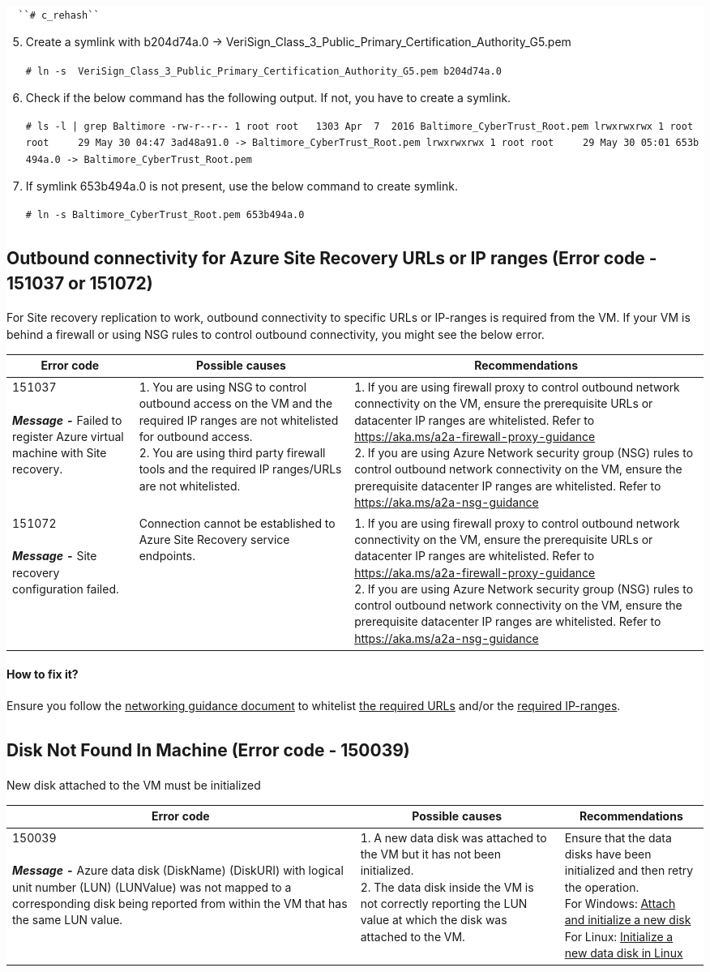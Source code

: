       ``# c_rehash``

5.	Create a symlink with b204d74a.0 -> VeriSign_Class_3_Public_Primary_Certification_Authority_G5.pem

      ``# ln -s  VeriSign_Class_3_Public_Primary_Certification_Authority_G5.pem b204d74a.0``

6.	Check if the below command has the following output. If not, you have to create a symlink.

      ``# ls -l | grep Baltimore
      -rw-r--r-- 1 root root   1303 Apr  7  2016 Baltimore_CyberTrust_Root.pem
      lrwxrwxrwx 1 root root     29 May 30 04:47 3ad48a91.0 -> Baltimore_CyberTrust_Root.pem
      lrwxrwxrwx 1 root root     29 May 30 05:01 653b494a.0 -> Baltimore_CyberTrust_Root.pem``

7. If symlink 653b494a.0 is not present, use the below command to create symlink.

      ``# ln -s Baltimore_CyberTrust_Root.pem 653b494a.0``


## Outbound connectivity for Azure Site Recovery URLs or IP ranges (Error code - 151037 or 151072)

For Site recovery replication to work, outbound connectivity to specific URLs or IP-ranges is required from the VM. If your VM is behind a firewall or using NSG rules to control outbound connectivity, you might see the below error.

**Error code** | **Possible causes** | **Recommendations**
--- | --- | ---
151037<br></br>***Message -***  Failed to register Azure virtual machine with Site recovery. | 1. You are using NSG to control outbound access on the VM and the required IP ranges are not whitelisted for outbound access.</br>2. You are using third party firewall tools and the required IP ranges/URLs are not whitelisted.</br>|  1. If you are using firewall proxy to control outbound network connectivity on the VM, ensure the prerequisite URLs or datacenter IP ranges are whitelisted. Refer to https://aka.ms/a2a-firewall-proxy-guidance </br>2. If you are using Azure Network security group (NSG) rules to control outbound network connectivity on the VM, ensure the prerequisite datacenter IP ranges are whitelisted. Refer to https://aka.ms/a2a-nsg-guidance
151072<br></br>***Message -*** Site recovery configuration failed. | Connection cannot be established to Azure Site Recovery service endpoints. | 1. If you are using firewall proxy to control outbound network connectivity on the VM, ensure the prerequisite URLs or datacenter IP ranges are whitelisted. Refer to https://aka.ms/a2a-firewall-proxy-guidance </br>2. If you are using Azure Network security group (NSG) rules to control outbound network connectivity on the VM, ensure the prerequisite datacenter IP ranges are whitelisted. Refer to https://aka.ms/a2a-nsg-guidance

#### How to fix it?
Ensure you follow the [networking guidance document](site-recovery-azure-to-azure-networking-guidance.md) to whitelist [the required URLs](site-recovery-azure-to-azure-networking-guidance.md#outbound-connectivity-for-azure-site-recovery-urls) and/or the [required IP-ranges](site-recovery-azure-to-azure-networking-guidance.md#outbound-connectivity-for-azure-site-recovery-ip-ranges).

## Disk Not Found In Machine (Error code - 150039)

New disk attached to the VM must be initialized

**Error code** | **Possible causes** | **Recommendations**
--- | --- | ---
150039<br></br>***Message -***  Azure data disk (DiskName) (DiskURI) with logical unit number (LUN) (LUNValue) was not mapped to a corresponding disk being reported from within the VM that has the same LUN value. | 1. A new data disk was attached to the VM but it has not been initialized.</br>2. The data disk inside the VM is not correctly reporting the LUN value at which the disk was attached to the VM.| Ensure that the data disks have been initialized and then retry the operation.</br> For Windows: [Attach and initialize a new disk](https://docs.microsoft.com/azure/virtual-machines/windows/attach-disk-portal#option-1-attach-and-initialize-a-new-disk)</br>For Linux: [Initialize a new data disk in Linux](https://docs.microsoft.com/azure/virtual-machines/linux/classic/attach-disk#initialize-a-new-data-disk-in-linux)

